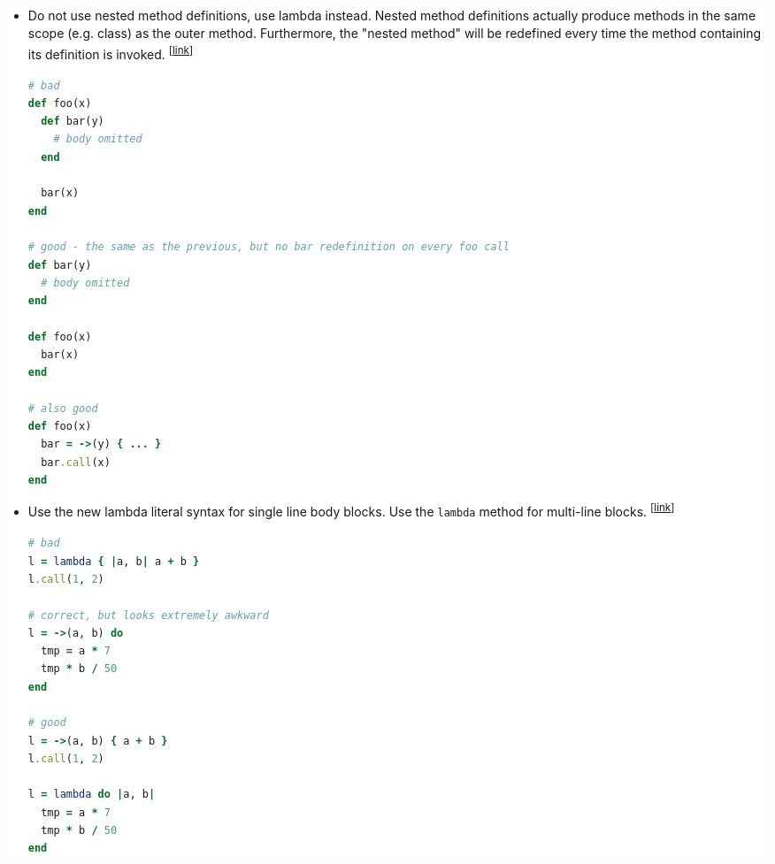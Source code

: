 * <a name="no-nested-methods"></a>
  Do not use nested method definitions, use lambda instead.
  Nested method definitions actually produce methods in the same scope
  (e.g. class) as the outer method. Furthermore, the "nested method" will be
  redefined every time the method containing its definition is invoked.
<sup>[[link](#no-nested-methods)]</sup>

  ```Ruby
  # bad
  def foo(x)
    def bar(y)
      # body omitted
    end

    bar(x)
  end

  # good - the same as the previous, but no bar redefinition on every foo call
  def bar(y)
    # body omitted
  end

  def foo(x)
    bar(x)
  end

  # also good
  def foo(x)
    bar = ->(y) { ... }
    bar.call(x)
  end
  ```

* <a name="lambda-multi-line"></a>
  Use the new lambda literal syntax for single line body blocks. Use the
  `lambda` method for multi-line blocks.
<sup>[[link](#lambda-multi-line)]</sup>

  ```Ruby
  # bad
  l = lambda { |a, b| a + b }
  l.call(1, 2)

  # correct, but looks extremely awkward
  l = ->(a, b) do
    tmp = a * 7
    tmp * b / 50
  end

  # good
  l = ->(a, b) { a + b }
  l.call(1, 2)

  l = lambda do |a, b|
    tmp = a * 7
    tmp * b / 50
  end
  ```
